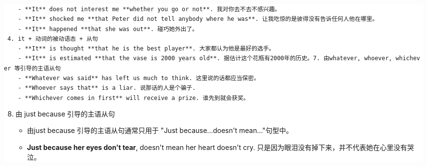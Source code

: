         - **It** does not interest me **whether you go or not**. 我对你去不去不感兴趣。
        - **It** shocked me **that Peter did not tell anybody where he was**. 让我吃惊的是彼得没有告诉任何人他在哪里。
        - **It** happened **that she was out**. 碰巧她外出了。 
     4. it + 动词的被动语态 + 从句
        - **It** is thought **that he is the best player**. 大家都认为他是最好的选手。
        - **It** is estimated **that the vase is 2000 years old**. 据估计这个花瓶有2000年的历史。7. 由whatever, whoever, whichever 等引导的主语从句
        - **Whatever was said** has left us much to think. 这里说的话都应当保密。 
        - **Whoever says that** is a liar. 说那话的人是个骗子.
        - **Whichever comes in first** will receive a prize. 谁先到就会获奖。
8. 由 just because 引导的主语从句
   - 由just because 引导的主语从句通常只用于 "Just because...doesn't mean..."句型中。 

   - **Just because her eyes don't tear**, doesn't mean her heart doesn't cry. 只是因为眼泪没有掉下来，并不代表她在心里没有哭泣。



